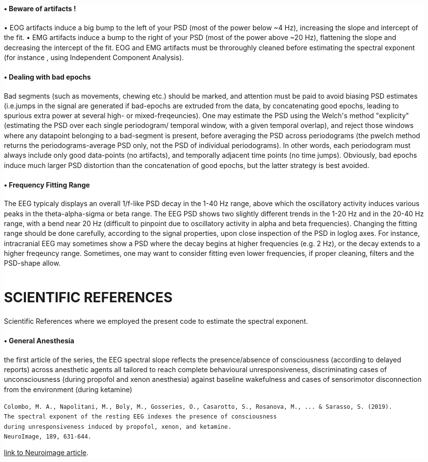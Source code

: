 #### • Beware of artifacts !
• EOG artifacts induce a big bump to the left of your PSD (most of the power below ~4 Hz), increasing the slope and intercept of the fit. 
• EMG artifacts induce a bump to the right of your PSD (most of the power above ~20 Hz), flattening the slope and decreasing the intercept of the fit. 
EOG and EMG artifacts must be throroughly cleaned before estimating the spectral exponent (for instance , using Independent Component Analysis).

#### • Dealing with bad epochs
Bad segments (such as movements, chewing etc.) should be marked, and attention must be paid to avoid biasing PSD estimates (i.e.jumps in the signal are generated if bad-epochs are extruded from the data, by concatenating good epochs, leading to spurious extra power at several high- or mixed-freqeuncies). One may estimate the PSD using the Welch's method "explicity" (estimating the PSD over each single periodogram/ temporal window, with a given temporal overlap), and reject those windows where any datapoint belonging to a bad-segment is present, before averaging the PSD across periodograms (the pwelch method returns the periodograms-average PSD only, not the PSD of individual periodograms). 
In other words, each periodogram must always include only good data-points (no artifacts), and temporally adjacent time points (no time jumps).
Obviously, bad epochs induce much larger PSD distortion than the concatenation of good epochs, but the latter strategy is best avoided.

#### • Frequency Fitting Range
The EEG typicaly displays an overall 1/f-like PSD decay in the 1-40 Hz range, above which the oscillatory activity induces various peaks in the theta-alpha-sigma or beta range.
The EEG PSD shows two slightly different trends in the 1-20 Hz and in the 20-40 Hz range, with a bend near 20 Hz (difficult to pinpoint due to oscillatory activity in alpha and beta frequencies).
Changing the fitting range should be done carefully, according to the signal properties, upon close inspection of the PSD in loglog axes.
For instance, intracranial EEG may sometimes show a PSD where the decay begins at higher frequencies (e.g. 2 Hz), or the decay extends to a higher freqeuncy range. 
Sometimes, one may want to consider fitting even lower frequencies, if proper cleaning, filters and the PSD-shape allow.


# SCIENTIFIC REFERENCES
Scientific References where we employed the present code to estimate the spectral exponent. 
#### • General Anesthesia
the first article of the series, the EEG spectral slope reflects the presence/absence of consciousness (according to delayed reports)
across anesthetic agents all tailored to reach complete behavioural unresponsiveness,
discriminating cases of unconsciousness (during propofol and xenon anesthesia) 
against baseline wakefulness and cases of sensorimotor disconnection from the environment (during ketamine)
```` 
Colombo, M. A., Napolitani, M., Boly, M., Gosseries, O., Casarotto, S., Rosanova, M., ... & Sarasso, S. (2019).
The spectral exponent of the resting EEG indexes the presence of consciousness
during unresponsiveness induced by propofol, xenon, and ketamine.
NeuroImage, 189, 631-644.
````
[link to Neuroimage article](https://doi.org/10.1016/j.neuroimage.2019.01.024).
